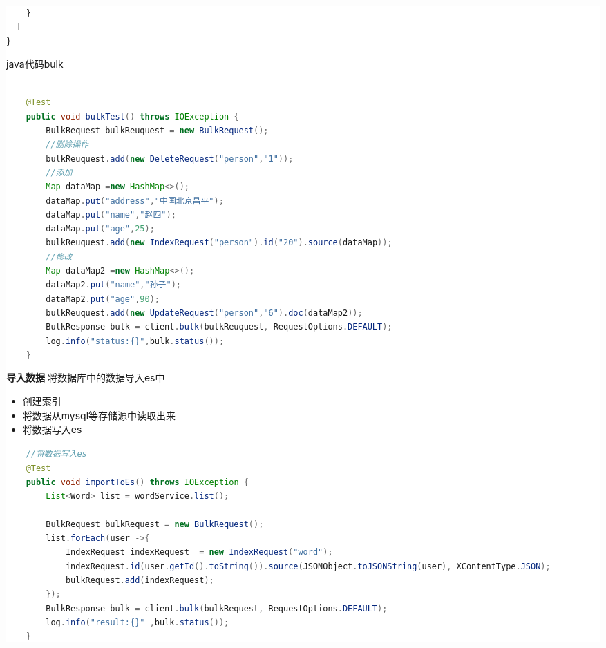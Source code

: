 ```shell
    }
  ]
}
```
java代码bulk
```java

    @Test
    public void bulkTest() throws IOException {
        BulkRequest bulkReuquest = new BulkRequest();
        //删除操作
        bulkReuquest.add(new DeleteRequest("person","1"));
        //添加
        Map dataMap =new HashMap<>();
        dataMap.put("address","中国北京昌平");
        dataMap.put("name","赵四");
        dataMap.put("age",25);
        bulkReuquest.add(new IndexRequest("person").id("20").source(dataMap));
        //修改
        Map dataMap2 =new HashMap<>();
        dataMap2.put("name","孙子");
        dataMap2.put("age",90);
        bulkReuquest.add(new UpdateRequest("person","6").doc(dataMap2));
        BulkResponse bulk = client.bulk(bulkReuquest, RequestOptions.DEFAULT);
        log.info("status:{}",bulk.status());
    }
```    

**导入数据**
将数据库中的数据导入es中
* 创建索引
* 将数据从mysql等存储源中读取出来
* 将数据写入es

```java
    //将数据写入es
    @Test
    public void importToEs() throws IOException {
        List<Word> list = wordService.list();

        BulkRequest bulkRequest = new BulkRequest();
        list.forEach(user ->{
            IndexRequest indexRequest  = new IndexRequest("word");
            indexRequest.id(user.getId().toString()).source(JSONObject.toJSONString(user), XContentType.JSON);
            bulkRequest.add(indexRequest);
        });
        BulkResponse bulk = client.bulk(bulkRequest, RequestOptions.DEFAULT);
        log.info("result:{}" ,bulk.status());
    }
```

